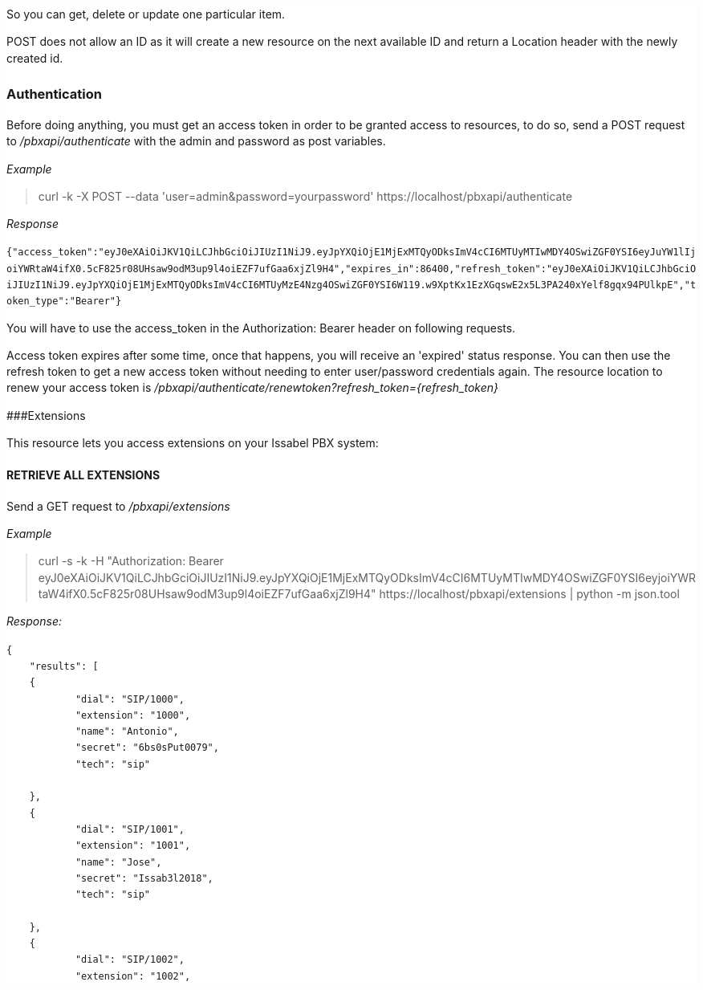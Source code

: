So you can get, delete or update one particular item.

POST does not allow an ID as it will create a new resource on the next available ID and return a Location header with the newly created id.


### Authentication

Before doing anything, you must get an access token in order to be granted access to resources, to do so,
send a POST request to _/pbxapi/authenticate_ with the admin and password as post variables.

*Example*

>curl -k -X POST --data 'user=admin&password=yourpassword' https://localhost/pbxapi/authenticate

*Response*

```
{"access_token":"eyJ0eXAiOiJKV1QiLCJhbGciOiJIUzI1NiJ9.eyJpYXQiOjE1MjExMTQyODksImV4cCI6MTUyMTIwMDY4OSwiZGF0YSI6eyJuYW1lIjoiYWRtaW4ifX0.5cF825r08UHsaw9odM3up9l4oiEZF7ufGaa6xjZl9H4","expires_in":86400,"refresh_token":"eyJ0eXAiOiJKV1QiLCJhbGciOiJIUzI1NiJ9.eyJpYXQiOjE1MjExMTQyODksImV4cCI6MTUyMzE4Nzg4OSwiZGF0YSI6W119.w9XptKx1EzXGqswE2x5L3PA240xYelf8gqx94PUlkpE","token_type":"Bearer"}
```

You will have to use the access_token in the Authorization: Bearer header on following requests.

Access token expires after some time, once that happens, you will receive an 'expired' status response. You can then use
the refresh token to get a new access token without needing to enter user/password credentials again. The resource location
to renew your access token is */pbxapi/authenticate/renewtoken?refresh_token={refresh_token}*


###Extensions

This resource lets you access extensions on your Issabel PBX system:

#### RETRIEVE ALL EXTENSIONS

Send a GET request to _/pbxapi/extensions_

*Example*

>curl -s -k -H "Authorization: Bearer eyJ0eXAiOiJKV1QiLCJhbGciOiJIUzI1NiJ9.eyJpYXQiOjE1MjExMTQyODksImV4cCI6MTUyMTIwMDY4OSwiZGF0YSI6eyjoiYWRtaW4ifX0.5cF825r08UHsaw9odM3up9l4oiEZF7ufGaa6xjZl9H4" https://localhost/pbxapi/extensions | python -m json.tool

*Response:*
```
{
    "results": [
    {
            "dial": "SIP/1000",
            "extension": "1000",
            "name": "Antonio",
            "secret": "6bs0sPut0079",
            "tech": "sip"

    },
    {
            "dial": "SIP/1001",
            "extension": "1001",
            "name": "Jose",
            "secret": "Issab3l2018",
            "tech": "sip"

    },
    {
            "dial": "SIP/1002",
            "extension": "1002",
```